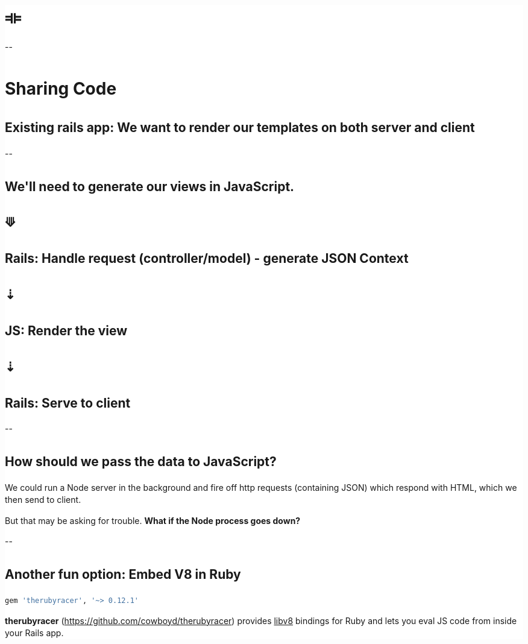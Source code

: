 # ⟚

--

# Sharing Code

## **Existing rails app:** We want to render our templates on both server and client

--

## **We'll need to generate our views in JavaScript.**

## ⟱

##  **Rails:** Handle request (controller/model) - generate JSON Context

## ⇣

##  **JS:** Render the view

## ⇣

## **Rails:** Serve to client

--

## **How should we pass the data to JavaScript?**

We could run a Node server in the background and fire off http requests (containing JSON) which respond with HTML, which we then send to client.

But that may be asking for trouble. **What if the Node process goes down?**

--

## **Another fun option:** Embed V8 in Ruby

```ruby
gem 'therubyracer', '~> 0.12.1'
```

**therubyracer** (https://github.com/cowboyd/therubyracer) provides [libv8](https://code.google.com/p/v8/) bindings for Ruby and lets you eval JS code from inside your Rails app.
